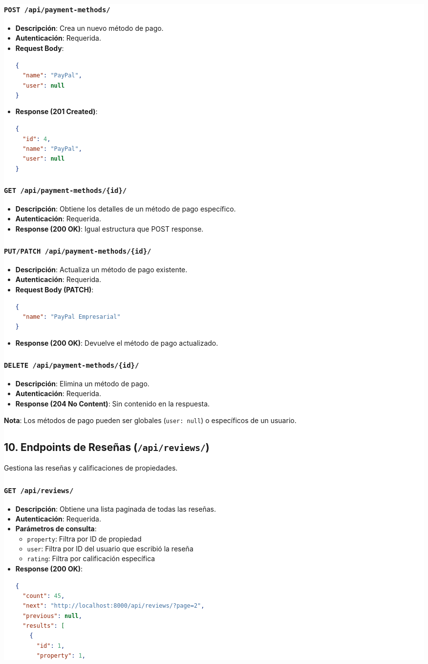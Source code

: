 ### `POST /api/payment-methods/`
- **Descripción**: Crea un nuevo método de pago.
- **Autenticación**: Requerida.
- **Request Body**:
  ```json
  {
    "name": "PayPal",
    "user": null
  }
  ```
- **Response (201 Created)**:
  ```json
  {
    "id": 4,
    "name": "PayPal",
    "user": null
  }
  ```

### `GET /api/payment-methods/{id}/`
- **Descripción**: Obtiene los detalles de un método de pago específico.
- **Autenticación**: Requerida.
- **Response (200 OK)**: Igual estructura que POST response.

### `PUT/PATCH /api/payment-methods/{id}/`
- **Descripción**: Actualiza un método de pago existente.
- **Autenticación**: Requerida.
- **Request Body (PATCH)**:
  ```json
  {
    "name": "PayPal Empresarial"
  }
  ```
- **Response (200 OK)**: Devuelve el método de pago actualizado.

### `DELETE /api/payment-methods/{id}/`
- **Descripción**: Elimina un método de pago.
- **Autenticación**: Requerida.
- **Response (204 No Content)**: Sin contenido en la respuesta.

**Nota**: Los métodos de pago pueden ser globales (`user: null`) o específicos de un usuario.

## 10. Endpoints de Reseñas (`/api/reviews/`)

Gestiona las reseñas y calificaciones de propiedades.

### `GET /api/reviews/`
- **Descripción**: Obtiene una lista paginada de todas las reseñas.
- **Autenticación**: Requerida.
- **Parámetros de consulta**:
  - `property`: Filtra por ID de propiedad
  - `user`: Filtra por ID del usuario que escribió la reseña
  - `rating`: Filtra por calificación específica
- **Response (200 OK)**:
  ```json
  {
    "count": 45,
    "next": "http://localhost:8000/api/reviews/?page=2",
    "previous": null,
    "results": [
      {
        "id": 1,
        "property": 1,
  ```